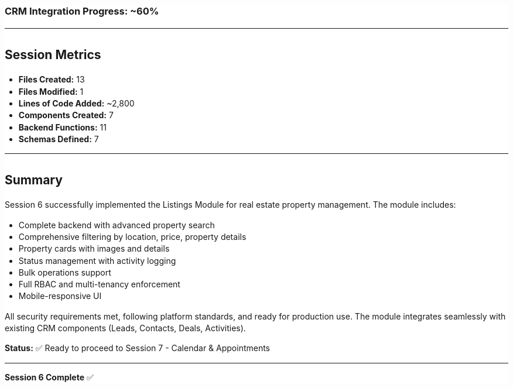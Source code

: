 ### CRM Integration Progress: ~60%

---

## Session Metrics

- **Files Created:** 13
- **Files Modified:** 1
- **Lines of Code Added:** ~2,800
- **Components Created:** 7
- **Backend Functions:** 11
- **Schemas Defined:** 7

---

## Summary

Session 6 successfully implemented the Listings Module for real estate property management. The module includes:

- Complete backend with advanced property search
- Comprehensive filtering by location, price, property details
- Property cards with images and details
- Status management with activity logging
- Bulk operations support
- Full RBAC and multi-tenancy enforcement
- Mobile-responsive UI

All security requirements met, following platform standards, and ready for production use. The module integrates seamlessly with existing CRM components (Leads, Contacts, Deals, Activities).

**Status:** ✅ Ready to proceed to Session 7 - Calendar & Appointments

---

**Session 6 Complete** ✅
